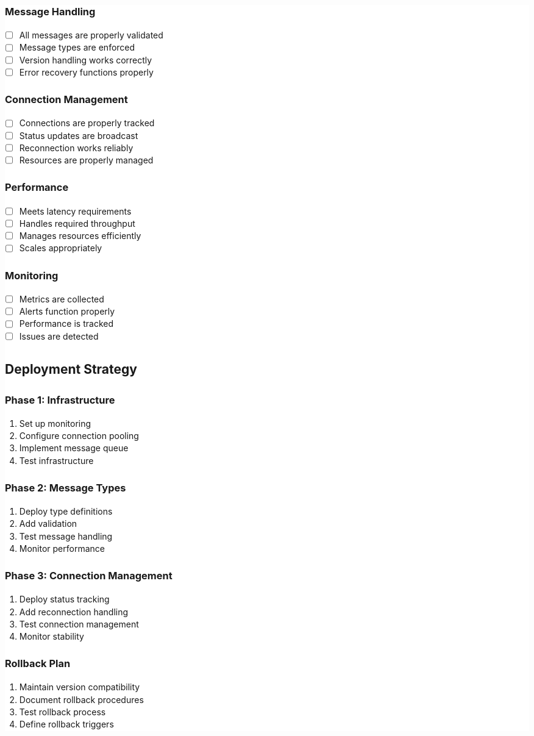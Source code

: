 ### Message Handling
- [ ] All messages are properly validated
- [ ] Message types are enforced
- [ ] Version handling works correctly
- [ ] Error recovery functions properly

### Connection Management
- [ ] Connections are properly tracked
- [ ] Status updates are broadcast
- [ ] Reconnection works reliably
- [ ] Resources are properly managed

### Performance
- [ ] Meets latency requirements
- [ ] Handles required throughput
- [ ] Manages resources efficiently
- [ ] Scales appropriately

### Monitoring
- [ ] Metrics are collected
- [ ] Alerts function properly
- [ ] Performance is tracked
- [ ] Issues are detected

## Deployment Strategy

### Phase 1: Infrastructure
1. Set up monitoring
2. Configure connection pooling
3. Implement message queue
4. Test infrastructure

### Phase 2: Message Types
1. Deploy type definitions
2. Add validation
3. Test message handling
4. Monitor performance

### Phase 3: Connection Management
1. Deploy status tracking
2. Add reconnection handling
3. Test connection management
4. Monitor stability

### Rollback Plan
1. Maintain version compatibility
2. Document rollback procedures
3. Test rollback process
4. Define rollback triggers